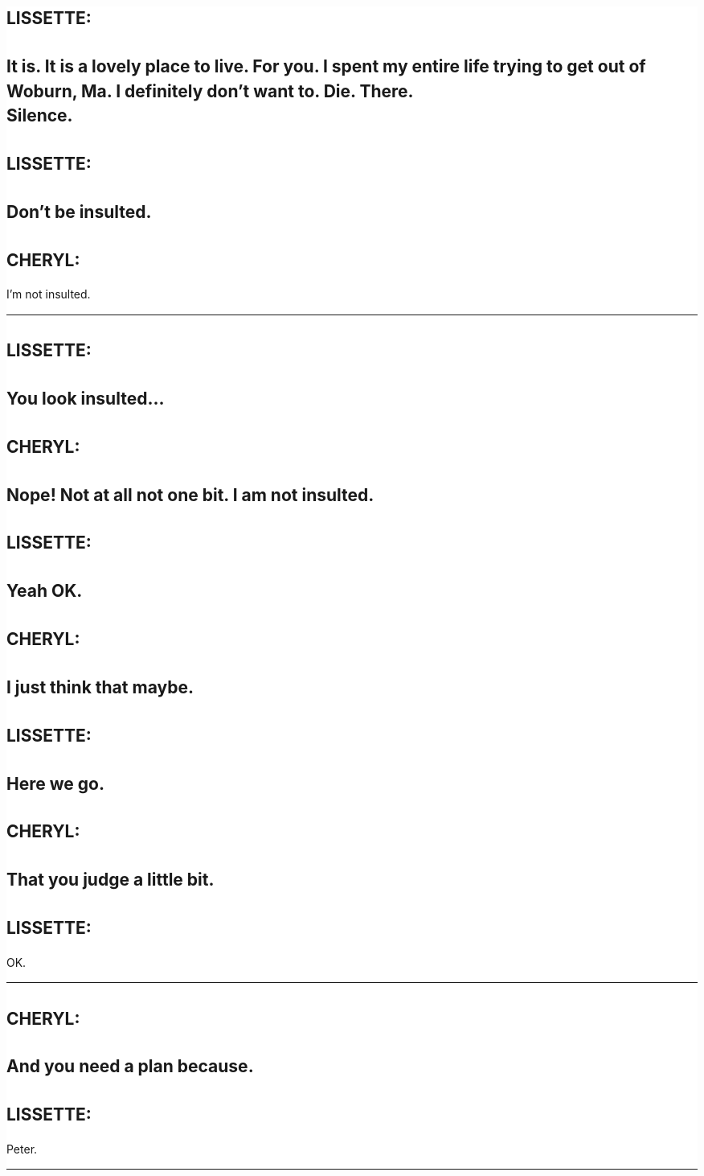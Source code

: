 ## LISSETTE: 
It is.  It is a lovely place to live.  For you.    I spent my entire life trying to 
get out of Woburn, Ma.  I definitely don’t want to.  Die.  There.   
Silence. 
---
## LISSETTE: 
Don’t be insulted. 
---
## CHERYL: 
I’m not insulted. 

---
## LISSETTE: 
You look insulted… 
---
## CHERYL: 
Nope!  Not at all not one bit.  I am not insulted.   
---
## LISSETTE: 
Yeah OK. 
---
## CHERYL: 
I just think that maybe. 
---
## LISSETTE: 
Here we go. 
---
## CHERYL: 
That you judge a little bit.   
---
## LISSETTE: 
OK. 


---
## CHERYL: 
And you need a plan because.   
---
## LISSETTE: 
Peter.   

---